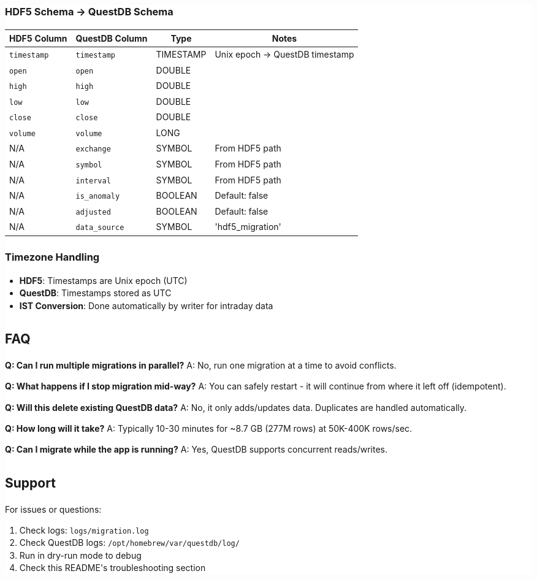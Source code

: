 ### HDF5 Schema → QuestDB Schema

| HDF5 Column | QuestDB Column | Type | Notes |
|-------------|----------------|------|-------|
| `timestamp` | `timestamp` | TIMESTAMP | Unix epoch → QuestDB timestamp |
| `open` | `open` | DOUBLE | |
| `high` | `high` | DOUBLE | |
| `low` | `low` | DOUBLE | |
| `close` | `close` | DOUBLE | |
| `volume` | `volume` | LONG | |
| N/A | `exchange` | SYMBOL | From HDF5 path |
| N/A | `symbol` | SYMBOL | From HDF5 path |
| N/A | `interval` | SYMBOL | From HDF5 path |
| N/A | `is_anomaly` | BOOLEAN | Default: false |
| N/A | `adjusted` | BOOLEAN | Default: false |
| N/A | `data_source` | SYMBOL | 'hdf5_migration' |

### Timezone Handling

- **HDF5**: Timestamps are Unix epoch (UTC)
- **QuestDB**: Timestamps stored as UTC
- **IST Conversion**: Done automatically by writer for intraday data

## FAQ

**Q: Can I run multiple migrations in parallel?**
A: No, run one migration at a time to avoid conflicts.

**Q: What happens if I stop migration mid-way?**
A: You can safely restart - it will continue from where it left off (idempotent).

**Q: Will this delete existing QuestDB data?**
A: No, it only adds/updates data. Duplicates are handled automatically.

**Q: How long will it take?**
A: Typically 10-30 minutes for ~8.7 GB (277M rows) at 50K-400K rows/sec.

**Q: Can I migrate while the app is running?**
A: Yes, QuestDB supports concurrent reads/writes.

## Support

For issues or questions:
1. Check logs: `logs/migration.log`
2. Check QuestDB logs: `/opt/homebrew/var/questdb/log/`
3. Run in dry-run mode to debug
4. Check this README's troubleshooting section
